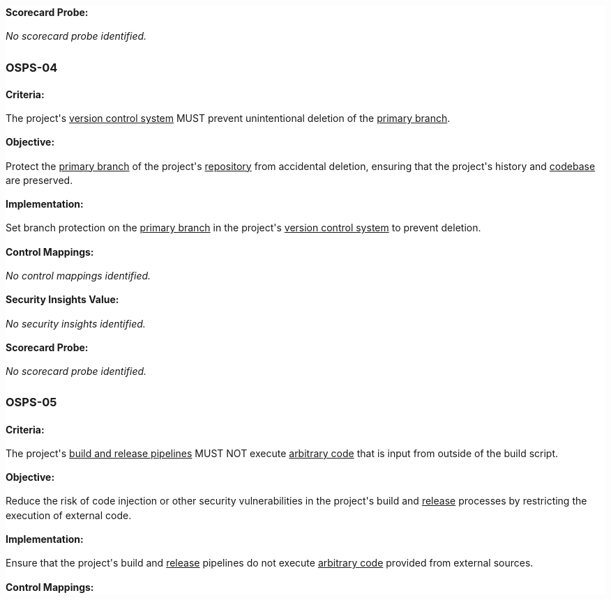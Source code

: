 **Scorecard Probe:**  
  
_No scorecard probe identified._

### OSPS-04

**Criteria:**

The project's [version control system] MUST
prevent unintentional deletion of the
[primary branch].

**Objective:**

Protect the [primary branch] of the project's
[repository] from accidental deletion,
ensuring that the project's history and
[codebase] are preserved.

**Implementation:**

Set branch protection on the [primary branch]
in the project's [version control system] to
prevent deletion.

**Control Mappings:**  
  
_No control mappings identified._

**Security Insights Value:**  
  
_No security insights identified._

**Scorecard Probe:**  
  
_No scorecard probe identified._

### OSPS-05

**Criteria:**

The project's [build and release pipelines]
MUST NOT execute [arbitrary code] that is
input from outside of the build script.

**Objective:**

Reduce the risk of code injection or other
security vulnerabilities in the project's
build and [release] processes by restricting
the execution of external code.

**Implementation:**

Ensure that the project's build and [release]
pipelines do not execute [arbitrary code]
provided from external sources.

**Control Mappings:**  
  

[Arbitrary Code]: #arbitrary-code
[Build and Release Pipeline]: #build-and-release-pipeline
[build and release pipelines]: #build-and-release-pipeline
[Change]: #change
[changes]: #change
[CI/CD Pipeline]: #ci/cd-pipeline
[CI/CD pipelines]: #ci/cd-pipeline
[Contributor]: #contributor
[contributors]: #contributor
[Codebase]: #codebase
[codebases]: #codebase
[Collaborator]: #collaborator
[collaborators]: #collaborator
[Commit]: #commit
[commits]: #commit
[Defect]: #defect
[defects]: #defect
[Exploitable Vulnerabilities]: #exploitable-vulnerabilities
[Exploitable Vulnerability]: #exploitable-vulnerabilities
[License]: #license
[Known Vulnerabilities]: #known-vulnerabilities
[Known Vulnerability]: #known-vulnerabilities
[Multi-factor Authentication]: #multi-factor-authentication
[MFA]: #multi-factor-authentication
[Primary Branch]: #primary-branch
[Project Documentation]: #project-documentation
[Software Provenance]: #software-provenance
[Provenance]: #software-provenance
[Release]: #release
[releases]: #release
[Released Software Asset]: #released-software-asset
[released software assets]: #released-software-asset
[Repository]: #repository
[Repo]: #repository
[Repositories]: #repository
[Software Composition Analysis]: #software-composition-analysis
[SCA]: #software-composition-analysis
[Status Check]: #status-check
[status checks]: #status-check
[Subproject]: #subproject
[subprojects]: #subproject
[Version Identifier]: #version-identifier
[Version Control System]: #version-control-system
[VCS]: #version-control-system
[version control systems]: #version-control-system
[Vulnerability Reporting]: #vulnerability-reporting
[Coordinated Vulnerability Reporting]: #vulnerability-reporting